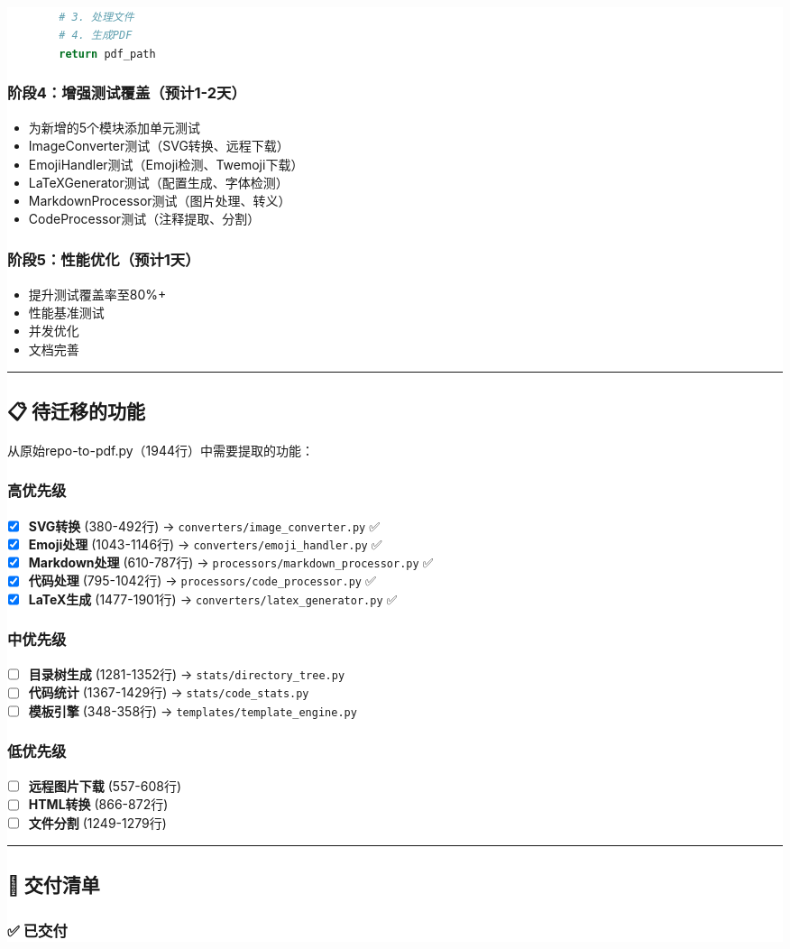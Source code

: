 ```python
        # 3. 处理文件
        # 4. 生成PDF
        return pdf_path
```

### 阶段4：增强测试覆盖（预计1-2天）

- 为新增的5个模块添加单元测试
- ImageConverter测试（SVG转换、远程下载）
- EmojiHandler测试（Emoji检测、Twemoji下载）
- LaTeXGenerator测试（配置生成、字体检测）
- MarkdownProcessor测试（图片处理、转义）
- CodeProcessor测试（注释提取、分割）

### 阶段5：性能优化（预计1天）

- 提升测试覆盖率至80%+
- 性能基准测试
- 并发优化
- 文档完善

---

## 📋 待迁移的功能

从原始repo-to-pdf.py（1944行）中需要提取的功能：

### 高优先级

- [x] **SVG转换** (380-492行) → `converters/image_converter.py` ✅
- [x] **Emoji处理** (1043-1146行) → `converters/emoji_handler.py` ✅
- [x] **Markdown处理** (610-787行) → `processors/markdown_processor.py` ✅
- [x] **代码处理** (795-1042行) → `processors/code_processor.py` ✅
- [x] **LaTeX生成** (1477-1901行) → `converters/latex_generator.py` ✅

### 中优先级

- [ ] **目录树生成** (1281-1352行) → `stats/directory_tree.py`
- [ ] **代码统计** (1367-1429行) → `stats/code_stats.py`
- [ ] **模板引擎** (348-358行) → `templates/template_engine.py`

### 低优先级

- [ ] **远程图片下载** (557-608行)
- [ ] **HTML转换** (866-872行)
- [ ] **文件分割** (1249-1279行)

---

## 🎁 交付清单

### ✅ 已交付
